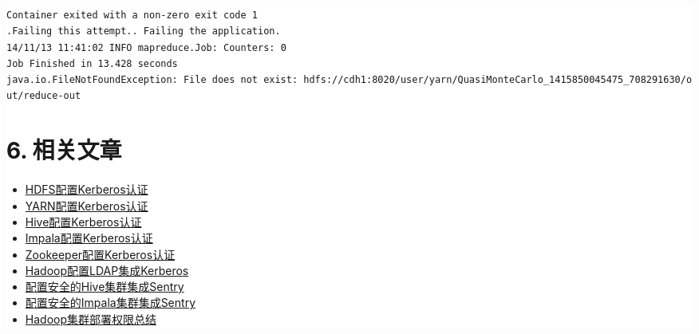 ~~~bash
Container exited with a non-zero exit code 1
.Failing this attempt.. Failing the application.
14/11/13 11:41:02 INFO mapreduce.Job: Counters: 0
Job Finished in 13.428 seconds
java.io.FileNotFoundException: File does not exist: hdfs://cdh1:8020/user/yarn/QuasiMonteCarlo_1415850045475_708291630/out/reduce-out
~~~

# 6. 相关文章

 - [HDFS配置Kerberos认证](/2014/11/04/config-kerberos-in-cdh-hdfs)
 - [YARN配置Kerberos认证](/2014/11/05/config-kerberos-in-cdh-yarn)
 - [Hive配置Kerberos认证](/2014/11/06/config-kerberos-in-cdh-hive)
 - [Impala配置Kerberos认证](/2014/11/06/config-kerberos-in-cdh-impala)
 - [Zookeeper配置Kerberos认证](/2014/11/18/config-kerberos-in-cdh-zookeeper.)
 - [Hadoop配置LDAP集成Kerberos](/2014/11/12/config-ldap-with-kerberos-in-cdh-hadoop)
 - [配置安全的Hive集群集成Sentry](/2014/11/14/config-secured-hive-with-sentry)
 - [配置安全的Impala集群集成Sentry](/2014/11/14/config-secured-impala-with-sentry)
 - [Hadoop集群部署权限总结](/2014/11/25/quikstart-for-config-kerberos-ldap-and-sentry-in-hadoop)
